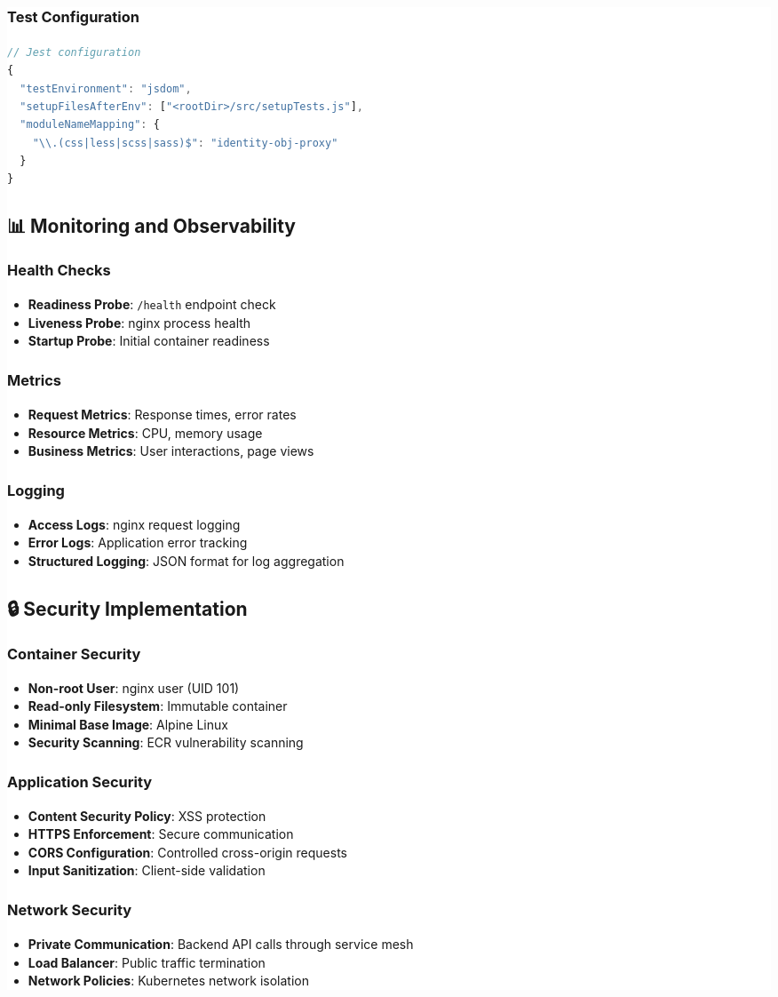 ### Test Configuration
```javascript
// Jest configuration
{
  "testEnvironment": "jsdom",
  "setupFilesAfterEnv": ["<rootDir>/src/setupTests.js"],
  "moduleNameMapping": {
    "\\.(css|less|scss|sass)$": "identity-obj-proxy"
  }
}
```

## 📊 Monitoring and Observability

### Health Checks
- **Readiness Probe**: `/health` endpoint check
- **Liveness Probe**: nginx process health
- **Startup Probe**: Initial container readiness

### Metrics
- **Request Metrics**: Response times, error rates
- **Resource Metrics**: CPU, memory usage
- **Business Metrics**: User interactions, page views

### Logging
- **Access Logs**: nginx request logging
- **Error Logs**: Application error tracking
- **Structured Logging**: JSON format for log aggregation

## 🔒 Security Implementation

### Container Security
- **Non-root User**: nginx user (UID 101)
- **Read-only Filesystem**: Immutable container
- **Minimal Base Image**: Alpine Linux
- **Security Scanning**: ECR vulnerability scanning

### Application Security
- **Content Security Policy**: XSS protection
- **HTTPS Enforcement**: Secure communication
- **CORS Configuration**: Controlled cross-origin requests
- **Input Sanitization**: Client-side validation

### Network Security
- **Private Communication**: Backend API calls through service mesh
- **Load Balancer**: Public traffic termination
- **Network Policies**: Kubernetes network isolation
